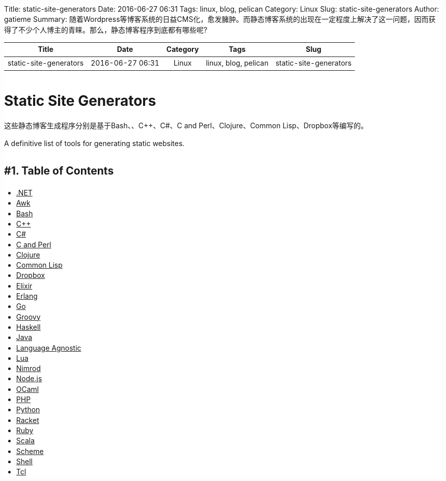 Title: static-site-generators
Date: 2016-06-27 06:31
Tags: linux, blog, pelican
Category: Linux
Slug: static-site-generators
Author: gatieme
Summary: 随着Wordpress等博客系统的日益CMS化，愈发臃肿。而静态博客系统的出现在一定程度上解决了这一问题，因而获得了不少个人博主的青睐。那么，静态博客程序到底都有哪些呢?

| Title | Date | Category | Tags | Slug |
|:-------:|:-------:|:-------:|:-------:|:-------:|
| static-site-generators | 2016-06-27 06:31 | Linux | linux, blog, pelican | static-site-generators |





Static Site Generators
====================

这些静态博客生成程序分别是基于Bash、、C++、C#、C and Perl、Clojure、Common Lisp、Dropbox等编写的。


A definitive list of tools for generating static websites.

#1. Table of Contents
-----------------

* [.NET](#net)
* [Awk](#awk)
* [Bash](#bash)
* [C++](#c)
* [C#](#c-sharp)
* [C and Perl](#c-and-perl)
* [Clojure](#clojure)
* [Common Lisp](#common-lisp)
* [Dropbox](#dropbox)
* [Elixir](#elixir)
* [Erlang](#erlang)
* [Go](#go)
* [Groovy](#groovy)
* [Haskell](#haskell)
* [Java](#java)
* [Language Agnostic](#language-agnostic)
* [Lua](#lua)
* [Nimrod](#nimrod)
* [Node.js](#nodejs)
* [OCaml](#ocaml)
* [PHP](#php)
* [Python](#python)
* [Racket](#racket)
* [Ruby](#ruby)
* [Scala](#scala)
* [Scheme](#scheme)
* [Shell](#shell)
* [Tcl](#tcl)
